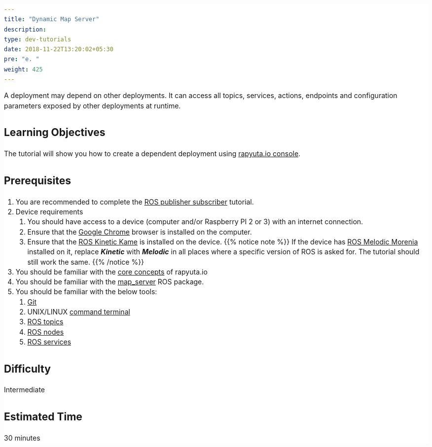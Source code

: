 ```yaml
---
title: "Dynamic Map Server"
description:
type: dev-tutorials
date: 2018-11-22T13:20:02+05:30
pre: "e. "
weight: 425
---
```

A deployment may depend on other deployments. It can access all
topics, services, actions, endpoints and configuration parameters exposed by
other deployments at runtime.

## Learning Objectives
The tutorial will show you how to create a dependent deployment using
[rapyuta.io console](https://console.rapyuta.io).

## Prerequisites
1. You are recommended to complete the [ROS publisher subscriber](/dev-tutorials/ros-publisher-subscriber/)
tutorial.
2. Device requirements
	1. You should have access to a device (computer and/or Raspberry PI 2 or 3)
	with an internet connection.
	2. Ensure that the [Google Chrome](https://www.google.com/chrome) browser is
	installed on the computer.
	3. Ensure that the [ROS Kinetic Kame](https://wiki.ros.org/kinetic/Installation)
	is installed on the device.
{{% notice note %}}
If the device has [ROS Melodic Morenia](http://wiki.ros.org/melodic)
installed on it, replace ***Kinetic*** with ***Melodic*** in all places
where a specific version of ROS is asked for. The tutorial should still
work the same.
{{% /notice %}}
3. You should be familiar with the [core concepts](/core-concepts/) of rapyuta.io
4. You should be familiar with the [map_server](https://wiki.ros.org/map_server) ROS package.
5. You should be familiar with the below tools:
	1. [Git](https://git-scm.com/doc)
	2. UNIX/LINUX [command terminal](https://www.digitalocean.com/community/tutorials/an-introduction-to-the-linux-terminal)
	3. [ROS topics](https://wiki.ros.org/Topics)
	4. [ROS nodes](https://wiki.ros.org/Nodes)
	5. [ROS services](https://wiki.ros.org/Services)

## Difficulty
Intermediate

## Estimated Time
30 minutes

